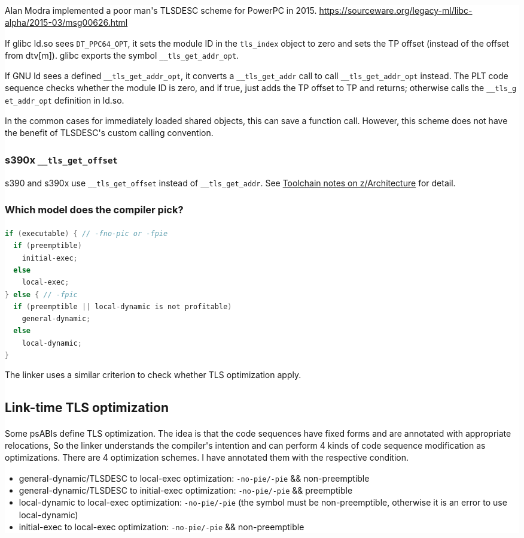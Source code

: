 Alan Modra implemented a poor man's TLSDESC scheme for PowerPC in 2015.
<https://sourceware.org/legacy-ml/libc-alpha/2015-03/msg00626.html>

If glibc ld.so sees `DT_PPC64_OPT`, it sets the module ID in the `tls_index` object to zero and sets the TP offset (instead of the offset from dtv[m]).
glibc exports the symbol `__tls_get_addr_opt`.

If GNU ld sees a defined `__tls_get_addr_opt`, it converts a `__tls_get_addr` call to call `__tls_get_addr_opt` instead.
The PLT code sequence checks whether the module ID is zero, and if true, just adds the TP offset to TP and returns;
otherwise calls the `__tls_get_addr_opt` definition in ld.so.

In the common cases for immediately loaded shared objects, this can save a function call.
However, this scheme does not have the benefit of TLSDESC's custom calling convention.

### s390x `__tls_get_offset`

s390 and s390x use `__tls_get_offset` instead of `__tls_get_addr`.
See [Toolchain notes on z/Architecture](https://maskray.me/blog/2024-02-11-toolchain-notes-on-z-architecture) for detail.

### Which model does the compiler pick?

```c
if (executable) { // -fno-pic or -fpie
  if (preemptible)
    initial-exec;
  else
    local-exec;
} else { // -fpic
  if (preemptible || local-dynamic is not profitable)
    general-dynamic;
  else
    local-dynamic;
}
```

The linker uses a similar criterion to check whether TLS optimization apply.

## Link-time TLS optimization

Some psABIs define TLS optimization.
The idea is that the code sequences have fixed forms and are annotated with appropriate relocations, So the linker understands the compiler's intention and can perform 4 kinds of code sequence modification as optimizations.
There are 4 optimization schemes. I have annotated them with the respective condition.

* general-dynamic/TLSDESC to local-exec optimization: `-no-pie/-pie` && non-preemptible
* general-dynamic/TLSDESC to initial-exec optimization: `-no-pie/-pie` && preemptible
* local-dynamic to local-exec optimization: `-no-pie/-pie` (the symbol must be non-preemptible, otherwise it is an error to use local-dynamic)
* initial-exec to local-exec optimization: `-no-pie/-pie` && non-preemptible


[1]: https://code.woboq.org/llvm/compiler-rt/lib/sanitizer_common/sanitizer_stoptheworld_linux_libcdep.cpp.html#144